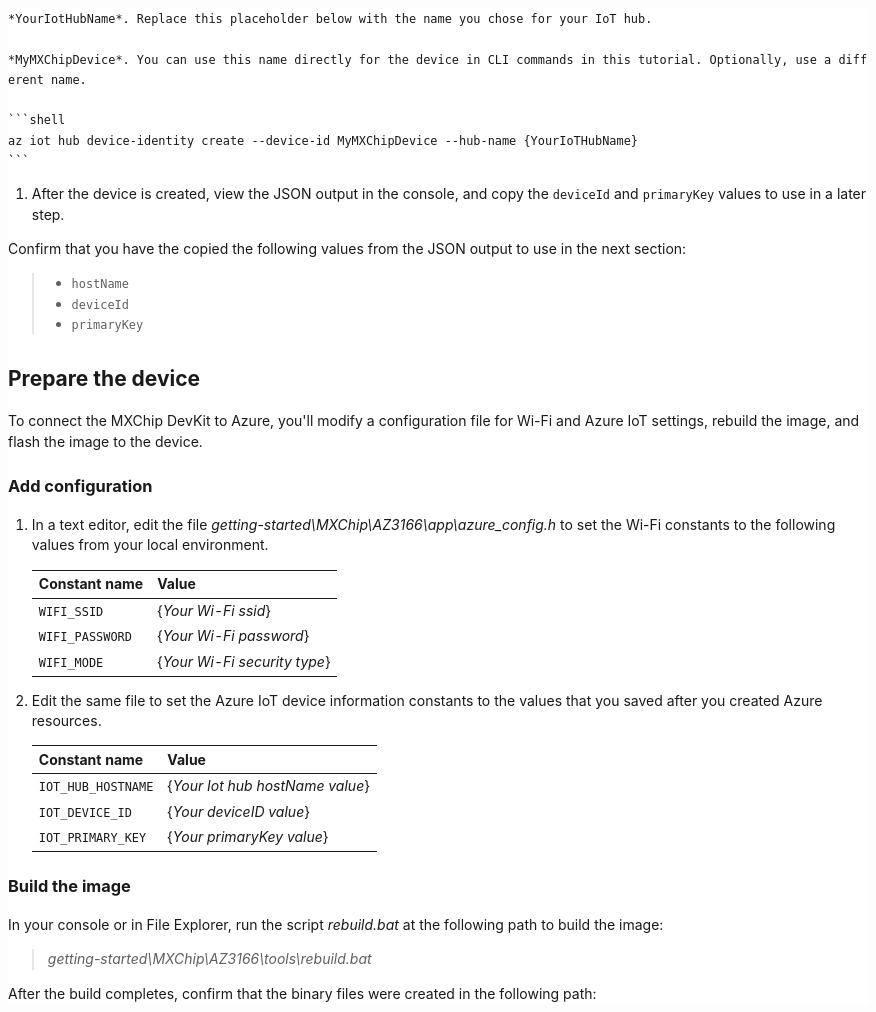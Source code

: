     *YourIotHubName*. Replace this placeholder below with the name you chose for your IoT hub.

    *MyMXChipDevice*. You can use this name directly for the device in CLI commands in this tutorial. Optionally, use a different name.

    ```shell
    az iot hub device-identity create --device-id MyMXChipDevice --hub-name {YourIoTHubName}
    ```

1. After the device is created, view the JSON output in the console, and copy the `deviceId` and `primaryKey` values to use in a later step.

Confirm that you have the copied the following values from the JSON output to use in the next section:

> * `hostName`
> * `deviceId`
> * `primaryKey`

## Prepare the device

To connect the MXChip DevKit to Azure, you'll modify a configuration file for Wi-Fi and Azure IoT settings, rebuild the image, and flash the image to the device.

### Add configuration

1. In a text editor, edit the file *getting-started\MXChip\AZ3166\app\azure_config.h* to set the Wi-Fi constants to the following values from your local environment.

    |Constant name|Value|
    |-------------|-----|
    |`WIFI_SSID` |{*Your Wi-Fi ssid*}|
    |`WIFI_PASSWORD` |{*Your Wi-Fi password*}|
    |`WIFI_MODE` |{*Your Wi-Fi security type*}|

1. Edit the same file to set the Azure IoT device information constants to the values that you saved after you created Azure resources.

    |Constant name|Value|
    |-------------|-----|
    |`IOT_HUB_HOSTNAME` |{*Your Iot hub hostName value*}|
    |`IOT_DEVICE_ID` |{*Your deviceID value*}|
    |`IOT_PRIMARY_KEY` |{*Your primaryKey value*}|

### Build the image

In your console or in File Explorer, run the script *rebuild.bat* at the following path to build the image:

> *getting-started\MXChip\AZ3166\tools\rebuild.bat*

After the build completes, confirm that the binary files were created in the following path:

